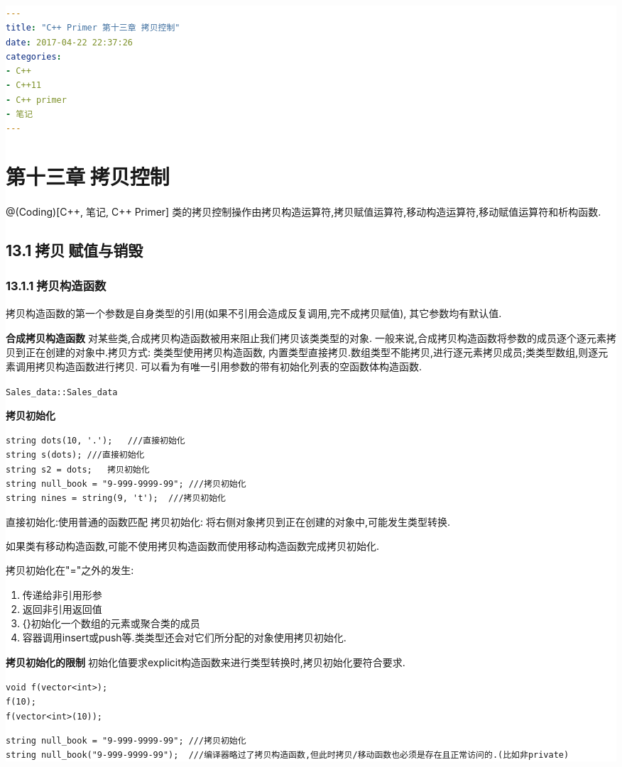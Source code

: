 ```yaml
---
title: "C++ Primer 第十三章 拷贝控制"
date: 2017-04-22 22:37:26
categories:
- C++
- C++11
- C++ primer
- 笔记
---
```


# 第十三章 拷贝控制
@(Coding)[C++, 笔记, C++ Primer]
类的拷贝控制操作由拷贝构造运算符,拷贝赋值运算符,移动构造运算符,移动赋值运算符和析构函数.
## 13.1 拷贝 赋值与销毁
### 13.1.1 拷贝构造函数
拷贝构造函数的第一个参数是自身类型的引用(如果不引用会造成反复调用,完不成拷贝赋值), 其它参数均有默认值.

**合成拷贝构造函数**
对某些类,合成拷贝构造函数被用来阻止我们拷贝该类类型的对象.
一般来说,合成拷贝构造函数将参数的成员逐个逐元素拷贝到正在创建的对象中.拷贝方式:
类类型使用拷贝构造函数, 内置类型直接拷贝.数组类型不能拷贝,进行逐元素拷贝成员;类类型数组,则逐元素调用拷贝构造函数进行拷贝.
可以看为有唯一引用参数的带有初始化列表的空函数体构造函数.
```
Sales_data::Sales_data
```
**拷贝初始化**
```
string dots(10, '.');	///直接初始化
string s(dots);	///直接初始化
string s2 = dots;	拷贝初始化
string null_book = "9-999-9999-99";	///拷贝初始化
string nines = string(9, 't');	///拷贝初始化 
```
直接初始化:使用普通的函数匹配
拷贝初始化: 将右侧对象拷贝到正在创建的对象中,可能发生类型转换.

如果类有移动构造函数,可能不使用拷贝构造函数而使用移动构造函数完成拷贝初始化.

拷贝初始化在"="之外的发生:
1. 传递给非引用形参
2. 返回非引用返回值
3. {}初始化一个数组的元素或聚合类的成员
4. 容器调用insert或push等.类类型还会对它们所分配的对象使用拷贝初始化.

**拷贝初始化的限制**
初始化值要求explicit构造函数来进行类型转换时,拷贝初始化要符合要求.
```
void f(vector<int>);
f(10);
f(vector<int>(10));
```
```
string null_book = "9-999-9999-99";	///拷贝初始化
string null_book("9-999-9999-99");	///编译器略过了拷贝构造函数,但此时拷贝/移动函数也必须是存在且正常访问的.(比如非private)
```
